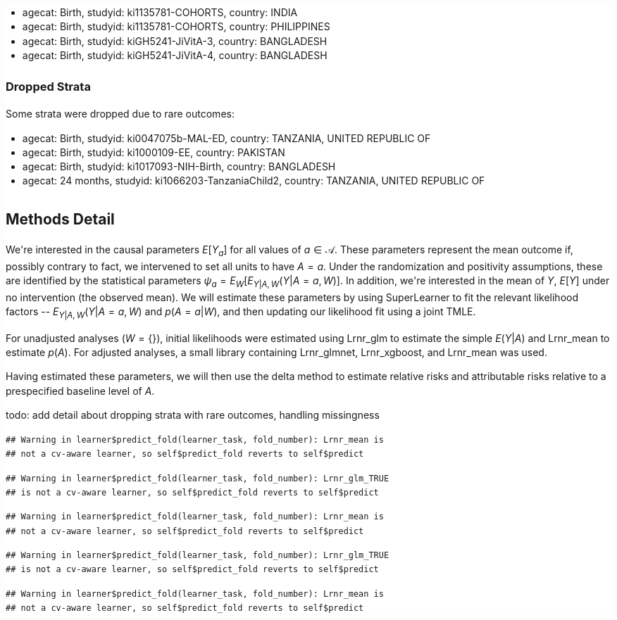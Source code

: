 * agecat: Birth, studyid: ki1135781-COHORTS, country: INDIA
* agecat: Birth, studyid: ki1135781-COHORTS, country: PHILIPPINES
* agecat: Birth, studyid: kiGH5241-JiVitA-3, country: BANGLADESH
* agecat: Birth, studyid: kiGH5241-JiVitA-4, country: BANGLADESH

### Dropped Strata

Some strata were dropped due to rare outcomes:

* agecat: Birth, studyid: ki0047075b-MAL-ED, country: TANZANIA, UNITED REPUBLIC OF
* agecat: Birth, studyid: ki1000109-EE, country: PAKISTAN
* agecat: Birth, studyid: ki1017093-NIH-Birth, country: BANGLADESH
* agecat: 24 months, studyid: ki1066203-TanzaniaChild2, country: TANZANIA, UNITED REPUBLIC OF

## Methods Detail

We're interested in the causal parameters $E[Y_a]$ for all values of $a \in \mathcal{A}$. These parameters represent the mean outcome if, possibly contrary to fact, we intervened to set all units to have $A=a$. Under the randomization and positivity assumptions, these are identified by the statistical parameters $\psi_a=E_W[E_{Y|A,W}(Y|A=a,W)]$.  In addition, we're interested in the mean of $Y$, $E[Y]$ under no intervention (the observed mean). We will estimate these parameters by using SuperLearner to fit the relevant likelihood factors -- $E_{Y|A,W}(Y|A=a,W)$ and $p(A=a|W)$, and then updating our likelihood fit using a joint TMLE.

For unadjusted analyses ($W=\{\}$), initial likelihoods were estimated using Lrnr_glm to estimate the simple $E(Y|A)$ and Lrnr_mean to estimate $p(A)$. For adjusted analyses, a small library containing Lrnr_glmnet, Lrnr_xgboost, and Lrnr_mean was used.

Having estimated these parameters, we will then use the delta method to estimate relative risks and attributable risks relative to a prespecified baseline level of $A$.

todo: add detail about dropping strata with rare outcomes, handling missingness



```
## Warning in learner$predict_fold(learner_task, fold_number): Lrnr_mean is
## not a cv-aware learner, so self$predict_fold reverts to self$predict
```

```
## Warning in learner$predict_fold(learner_task, fold_number): Lrnr_glm_TRUE
## is not a cv-aware learner, so self$predict_fold reverts to self$predict
```

```
## Warning in learner$predict_fold(learner_task, fold_number): Lrnr_mean is
## not a cv-aware learner, so self$predict_fold reverts to self$predict
```

```
## Warning in learner$predict_fold(learner_task, fold_number): Lrnr_glm_TRUE
## is not a cv-aware learner, so self$predict_fold reverts to self$predict
```

```
## Warning in learner$predict_fold(learner_task, fold_number): Lrnr_mean is
## not a cv-aware learner, so self$predict_fold reverts to self$predict
```
